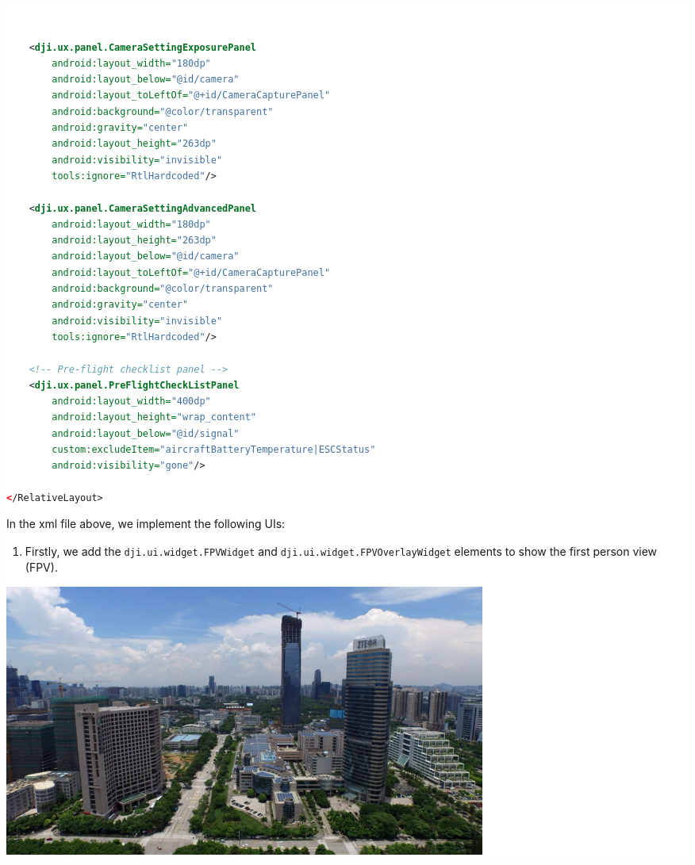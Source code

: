 ~~~xml


    <dji.ux.panel.CameraSettingExposurePanel
        android:layout_width="180dp"
        android:layout_below="@id/camera"
        android:layout_toLeftOf="@+id/CameraCapturePanel"
        android:background="@color/transparent"
        android:gravity="center"
        android:layout_height="263dp"
        android:visibility="invisible"
        tools:ignore="RtlHardcoded"/>

    <dji.ux.panel.CameraSettingAdvancedPanel
        android:layout_width="180dp"
        android:layout_height="263dp"
        android:layout_below="@id/camera"
        android:layout_toLeftOf="@+id/CameraCapturePanel"
        android:background="@color/transparent"
        android:gravity="center"
        android:visibility="invisible"
        tools:ignore="RtlHardcoded"/>

    <!-- Pre-flight checklist panel -->
    <dji.ux.panel.PreFlightCheckListPanel
        android:layout_width="400dp"
        android:layout_height="wrap_content"
        android:layout_below="@id/signal"
        custom:excludeItem="aircraftBatteryTemperature|ESCStatus"
        android:visibility="gone"/>

</RelativeLayout>
~~~

In the xml file above, we implement the following UIs:

1. Firstly, we add the `dji.ui.widget.FPVWidget` and `dji.ui.widget.FPVOverlayWidget` elements to show the first person view (FPV).

<img src="../../images/tutorials-and-samples/Android/UXSDKDemo/fpvView.png" width="600">

